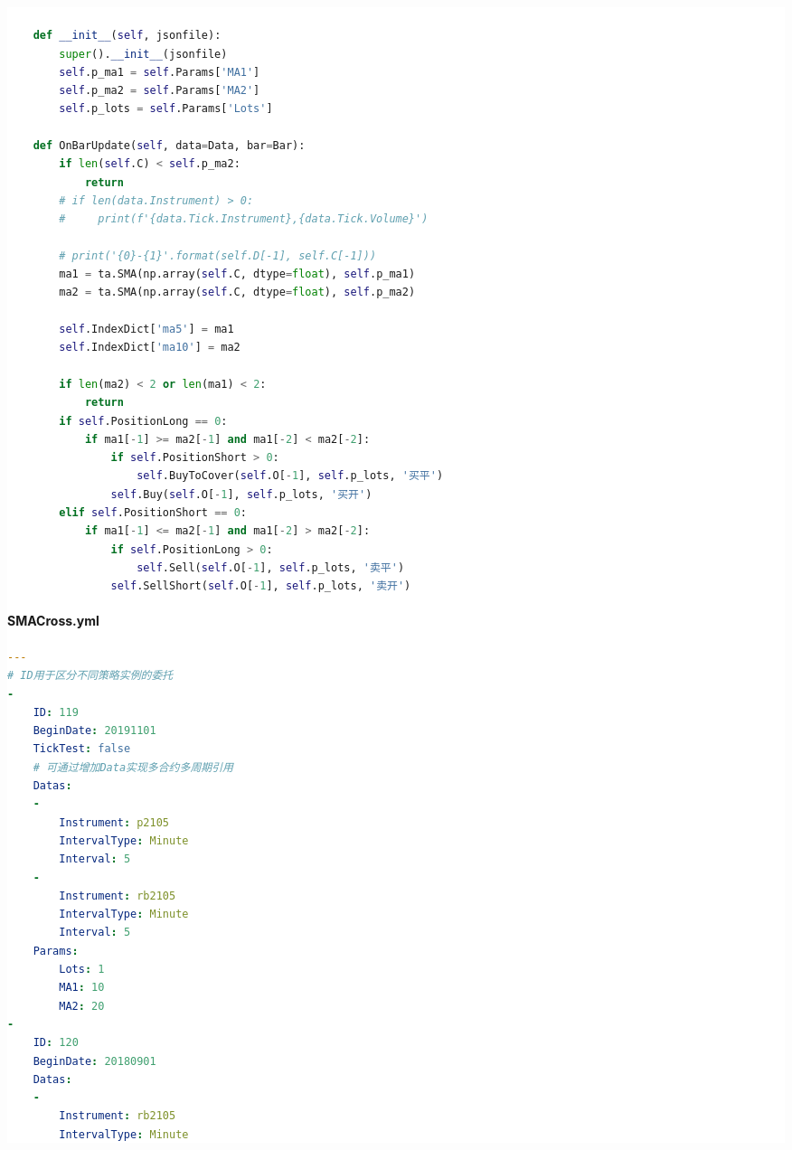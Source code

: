 ```python

    def __init__(self, jsonfile):
        super().__init__(jsonfile)
        self.p_ma1 = self.Params['MA1']
        self.p_ma2 = self.Params['MA2']
        self.p_lots = self.Params['Lots']

    def OnBarUpdate(self, data=Data, bar=Bar):
        if len(self.C) < self.p_ma2:
            return
        # if len(data.Instrument) > 0:
        #     print(f'{data.Tick.Instrument},{data.Tick.Volume}')

        # print('{0}-{1}'.format(self.D[-1], self.C[-1]))
        ma1 = ta.SMA(np.array(self.C, dtype=float), self.p_ma1)
        ma2 = ta.SMA(np.array(self.C, dtype=float), self.p_ma2)

        self.IndexDict['ma5'] = ma1
        self.IndexDict['ma10'] = ma2

        if len(ma2) < 2 or len(ma1) < 2:
            return
        if self.PositionLong == 0:
            if ma1[-1] >= ma2[-1] and ma1[-2] < ma2[-2]:
                if self.PositionShort > 0:
                    self.BuyToCover(self.O[-1], self.p_lots, '买平')
                self.Buy(self.O[-1], self.p_lots, '买开')
        elif self.PositionShort == 0:
            if ma1[-1] <= ma2[-1] and ma1[-2] > ma2[-2]:
                if self.PositionLong > 0:
                    self.Sell(self.O[-1], self.p_lots, '卖平')
                self.SellShort(self.O[-1], self.p_lots, '卖开')
```

#### SMACross.yml

```yaml
---
# ID用于区分不同策略实例的委托
- 
    ID: 119
    BeginDate: 20191101
    TickTest: false
    # 可通过增加Data实现多合约多周期引用
    Datas:
    -
        Instrument: p2105
        IntervalType: Minute
        Interval: 5
    -
        Instrument: rb2105
        IntervalType: Minute
        Interval: 5
    Params:
        Lots: 1
        MA1: 10
        MA2: 20
- 
    ID: 120
    BeginDate: 20180901
    Datas:
    - 
        Instrument: rb2105
        IntervalType: Minute
```